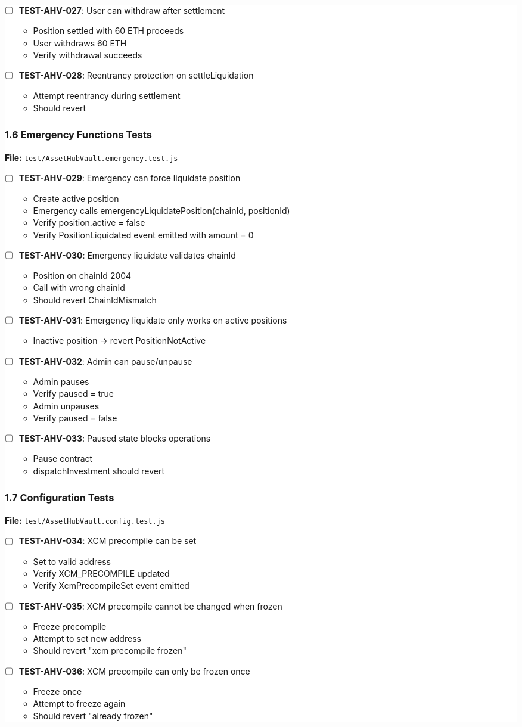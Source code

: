 - [ ] **TEST-AHV-027**: User can withdraw after settlement
  - Position settled with 60 ETH proceeds
  - User withdraws 60 ETH
  - Verify withdrawal succeeds

- [ ] **TEST-AHV-028**: Reentrancy protection on settleLiquidation
  - Attempt reentrancy during settlement
  - Should revert

### 1.6 Emergency Functions Tests

**File:** `test/AssetHubVault.emergency.test.js`

- [ ] **TEST-AHV-029**: Emergency can force liquidate position
  - Create active position
  - Emergency calls emergencyLiquidatePosition(chainId, positionId)
  - Verify position.active = false
  - Verify PositionLiquidated event emitted with amount = 0

- [ ] **TEST-AHV-030**: Emergency liquidate validates chainId
  - Position on chainId 2004
  - Call with wrong chainId
  - Should revert ChainIdMismatch

- [ ] **TEST-AHV-031**: Emergency liquidate only works on active positions
  - Inactive position → revert PositionNotActive

- [ ] **TEST-AHV-032**: Admin can pause/unpause
  - Admin pauses
  - Verify paused = true
  - Admin unpauses
  - Verify paused = false

- [ ] **TEST-AHV-033**: Paused state blocks operations
  - Pause contract
  - dispatchInvestment should revert

### 1.7 Configuration Tests

**File:** `test/AssetHubVault.config.test.js`

- [ ] **TEST-AHV-034**: XCM precompile can be set
  - Set to valid address
  - Verify XCM_PRECOMPILE updated
  - Verify XcmPrecompileSet event emitted

- [ ] **TEST-AHV-035**: XCM precompile cannot be changed when frozen
  - Freeze precompile
  - Attempt to set new address
  - Should revert "xcm precompile frozen"

- [ ] **TEST-AHV-036**: XCM precompile can only be frozen once
  - Freeze once
  - Attempt to freeze again
  - Should revert "already frozen"

